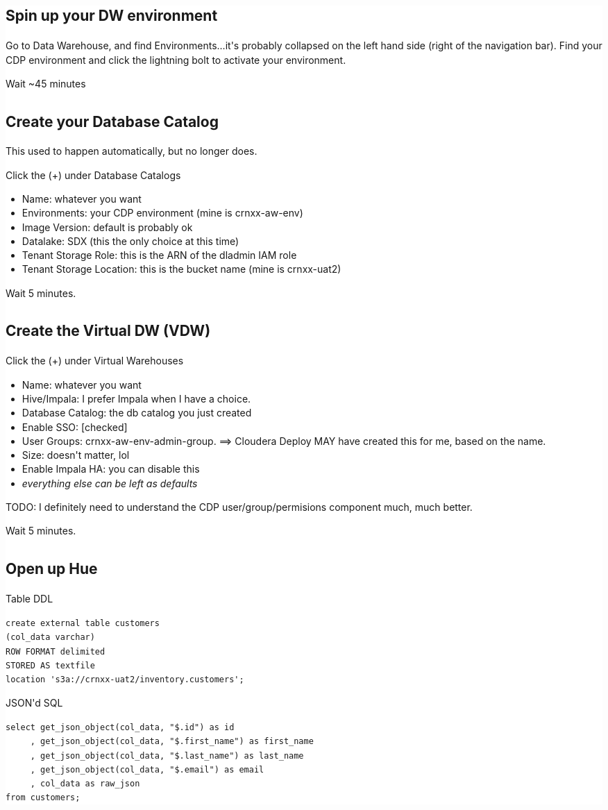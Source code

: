 ## Spin up your DW environment
Go to Data Warehouse, and find Environments...it's probably collapsed on the left hand side (right of the navigation bar).   Find your CDP environment and click the lightning bolt to activate your environment.

Wait ~45 minutes

## Create your Database Catalog
This used to happen automatically, but no longer does.

Click the (+) under Database Catalogs

* Name:  whatever you want
* Environments:  your CDP environment (mine is crnxx-aw-env)
* Image Version:  default is probably ok
* Datalake:  SDX (this the only choice at this time)
* Tenant Storage Role:  this is the ARN of the dladmin IAM role
* Tenant Storage Location:  this is the bucket name (mine is crnxx-uat2)

Wait 5 minutes.

## Create the Virtual DW (VDW)
Click the (+) under Virtual Warehouses

* Name:  whatever you want
* Hive/Impala:  I prefer Impala when I have a choice.
* Database Catalog:  the db catalog you just created
* Enable SSO:  [checked]
* User Groups:  crnxx-aw-env-admin-group. ==> Cloudera Deploy MAY have created this for me, based on the name.
* Size:  doesn't matter, lol
* Enable Impala HA:  you can disable this
* _everything else can be left as defaults_

TODO: I definitely need to understand the CDP user/group/permisions component much, much better.

Wait 5 minutes.

## Open up Hue
Table DDL
```
create external table customers
(col_data varchar)
ROW FORMAT delimited
STORED AS textfile
location 's3a://crnxx-uat2/inventory.customers';
```

JSON'd SQL
```
select get_json_object(col_data, "$.id") as id
     , get_json_object(col_data, "$.first_name") as first_name
     , get_json_object(col_data, "$.last_name") as last_name
     , get_json_object(col_data, "$.email") as email
     , col_data as raw_json
from customers;
```
